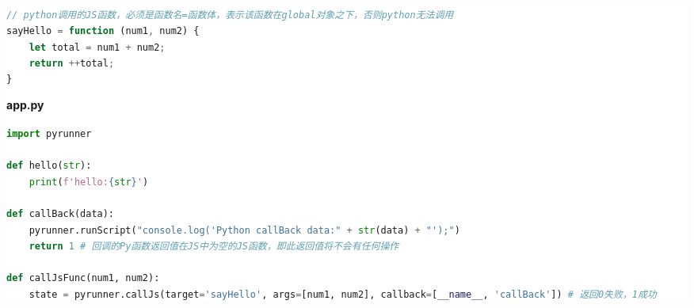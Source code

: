 ~~~JavaScript
// python调用的JS函数，必须是函数名=函数体，表示该函数在global对象之下，否则python无法调用
sayHello = function (num1, num2) {
    let total = num1 + num2;
    return ++total;
}
~~~

**app.py**

~~~python
import pyrunner

def hello(str):
    print(f'hello:{str}')

def callBack(data):
    pyrunner.runScript("console.log('Python callBack data:" + str(data) + "');")
    return 1 # 回调的Py函数返回值在JS中为空的JS函数，即此返回值将不会有任何操作

def callJsFunc(num1, num2):
    state = pyrunner.callJs(target='sayHello', args=[num1, num2], callback=[__name__, 'callBack']) # 返回0失败，1成功
~~~

